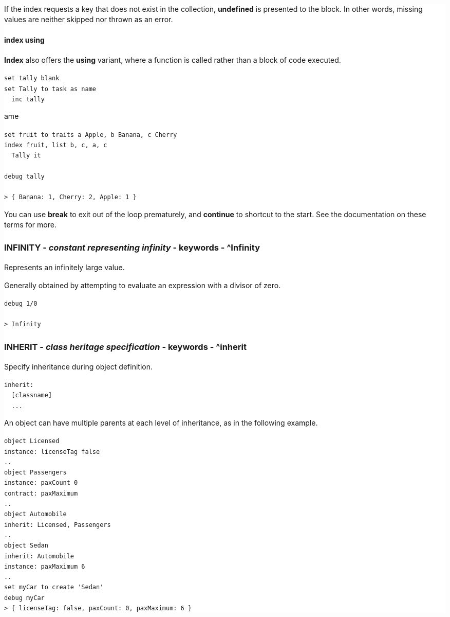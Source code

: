 If the index requests a key that does not exist in the collection, __undefined__ is presented to the block.
In other words, missing values are neither skipped nor thrown as an error.

#### index using

__Index__ also offers the __using__ variant, where a function is called rather than a block of code executed.

    set tally blank
    set Tally to task as name
      inc tally
ame

    set fruit to traits a Apple, b Banana, c Cherry
    index fruit, list b, c, a, c
      Tally it

    debug tally

    > { Banana: 1, Cherry: 2, Apple: 1 }

You can use __break__ to exit out of the loop prematurely, and __continue__ to shortcut to the start.
See the documentation on these terms for more.



### INFINITY - _constant representing infinity_ - keywords - ^Infinity

Represents an infinitely large value.

    

Generally obtained by attempting to evaluate an expression with a divisor of zero.

    debug 1/0

    > Infinity



### INHERIT - _class heritage specification_ - keywords - ^inherit

Specify inheritance during object definition.

    inherit:
      [classname]
      ...

An object can have multiple parents at each level of inheritance, as in the following example.

    object Licensed
    instance: licenseTag false
    ..
    object Passengers
    instance: paxCount 0
    contract: paxMaximum
    ..
    object Automobile
    inherit: Licensed, Passengers
    ..
    object Sedan
    inherit: Automobile
    instance: paxMaximum 6
    ..
    set myCar to create 'Sedan'
    debug myCar
    > { licenseTag: false, paxCount: 0, paxMaximum: 6 }

